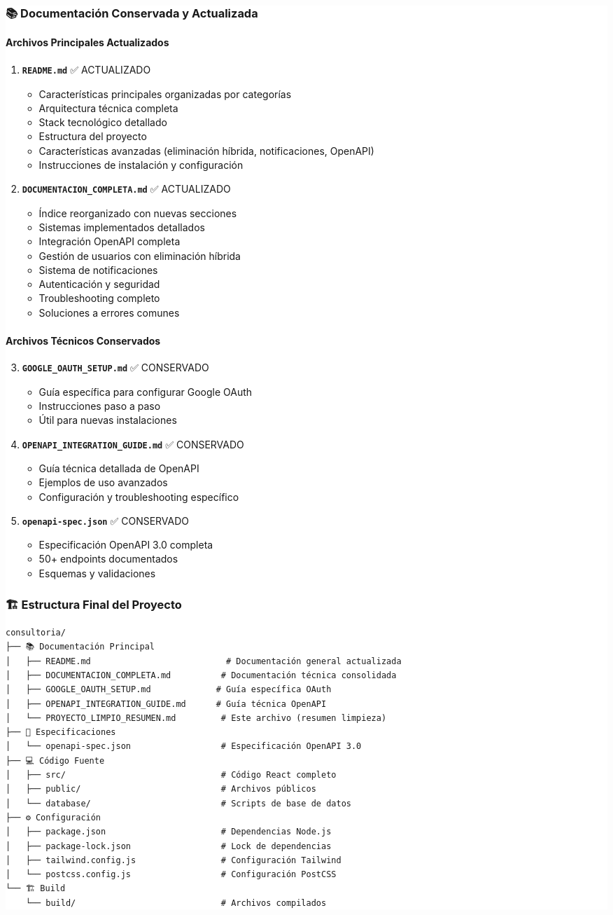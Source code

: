 ### 📚 Documentación Conservada y Actualizada

#### Archivos Principales Actualizados
1. **`README.md`** ✅ ACTUALIZADO
   - Características principales organizadas por categorías
   - Arquitectura técnica completa
   - Stack tecnológico detallado
   - Estructura del proyecto
   - Características avanzadas (eliminación híbrida, notificaciones, OpenAPI)
   - Instrucciones de instalación y configuración

2. **`DOCUMENTACION_COMPLETA.md`** ✅ ACTUALIZADO
   - Índice reorganizado con nuevas secciones
   - Sistemas implementados detallados
   - Integración OpenAPI completa
   - Gestión de usuarios con eliminación híbrida
   - Sistema de notificaciones
   - Autenticación y seguridad
   - Troubleshooting completo
   - Soluciones a errores comunes

#### Archivos Técnicos Conservados
3. **`GOOGLE_OAUTH_SETUP.md`** ✅ CONSERVADO
   - Guía específica para configurar Google OAuth
   - Instrucciones paso a paso
   - Útil para nuevas instalaciones

4. **`OPENAPI_INTEGRATION_GUIDE.md`** ✅ CONSERVADO
   - Guía técnica detallada de OpenAPI
   - Ejemplos de uso avanzados
   - Configuración y troubleshooting específico

5. **`openapi-spec.json`** ✅ CONSERVADO
   - Especificación OpenAPI 3.0 completa
   - 50+ endpoints documentados
   - Esquemas y validaciones

### 🏗️ Estructura Final del Proyecto

```
consultoria/
├── 📚 Documentación Principal
│   ├── README.md                           # Documentación general actualizada
│   ├── DOCUMENTACION_COMPLETA.md          # Documentación técnica consolidada
│   ├── GOOGLE_OAUTH_SETUP.md             # Guía específica OAuth
│   ├── OPENAPI_INTEGRATION_GUIDE.md      # Guía técnica OpenAPI
│   └── PROYECTO_LIMPIO_RESUMEN.md         # Este archivo (resumen limpieza)
├── 📄 Especificaciones
│   └── openapi-spec.json                  # Especificación OpenAPI 3.0
├── 💻 Código Fuente
│   ├── src/                               # Código React completo
│   ├── public/                            # Archivos públicos
│   └── database/                          # Scripts de base de datos
├── ⚙️ Configuración
│   ├── package.json                       # Dependencias Node.js
│   ├── package-lock.json                  # Lock de dependencias
│   ├── tailwind.config.js                 # Configuración Tailwind
│   └── postcss.config.js                  # Configuración PostCSS
└── 🏗️ Build
    └── build/                             # Archivos compilados
```
